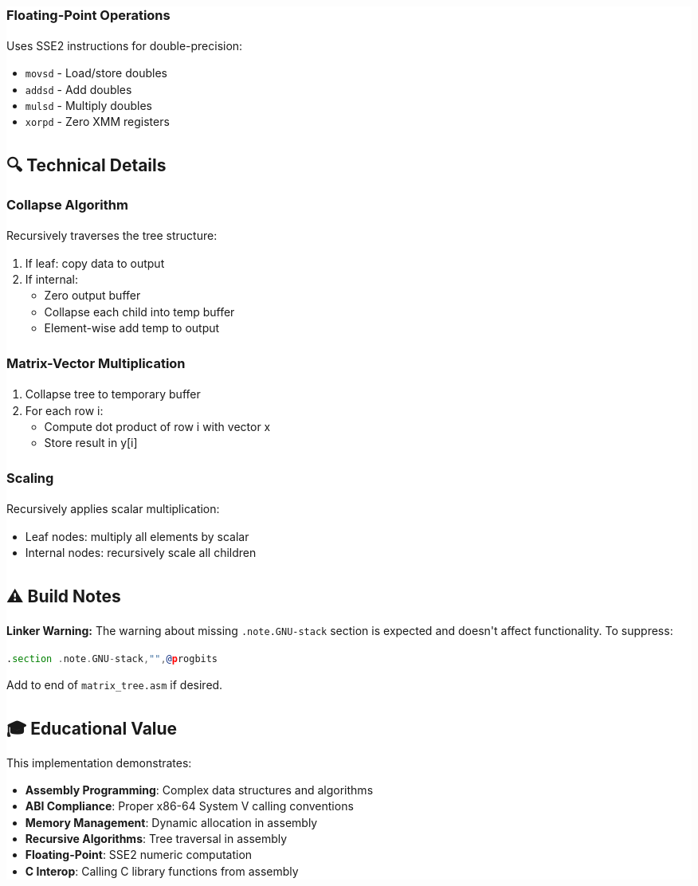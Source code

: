 ### Floating-Point Operations

Uses SSE2 instructions for double-precision:
- `movsd` - Load/store doubles
- `addsd` - Add doubles
- `mulsd` - Multiply doubles
- `xorpd` - Zero XMM registers

## 🔍 Technical Details

### Collapse Algorithm

Recursively traverses the tree structure:
1. If leaf: copy data to output
2. If internal:
   - Zero output buffer
   - Collapse each child into temp buffer
   - Element-wise add temp to output

### Matrix-Vector Multiplication

1. Collapse tree to temporary buffer
2. For each row i:
   - Compute dot product of row i with vector x
   - Store result in y[i]

### Scaling

Recursively applies scalar multiplication:
- Leaf nodes: multiply all elements by scalar
- Internal nodes: recursively scale all children

## ⚠️ Build Notes

**Linker Warning:** The warning about missing `.note.GNU-stack` section is expected and doesn't affect functionality. To suppress:

```asm
.section .note.GNU-stack,"",@progbits
```

Add to end of `matrix_tree.asm` if desired.

## 🎓 Educational Value

This implementation demonstrates:
- **Assembly Programming**: Complex data structures and algorithms
- **ABI Compliance**: Proper x86-64 System V calling conventions
- **Memory Management**: Dynamic allocation in assembly
- **Recursive Algorithms**: Tree traversal in assembly
- **Floating-Point**: SSE2 numeric computation
- **C Interop**: Calling C library functions from assembly
